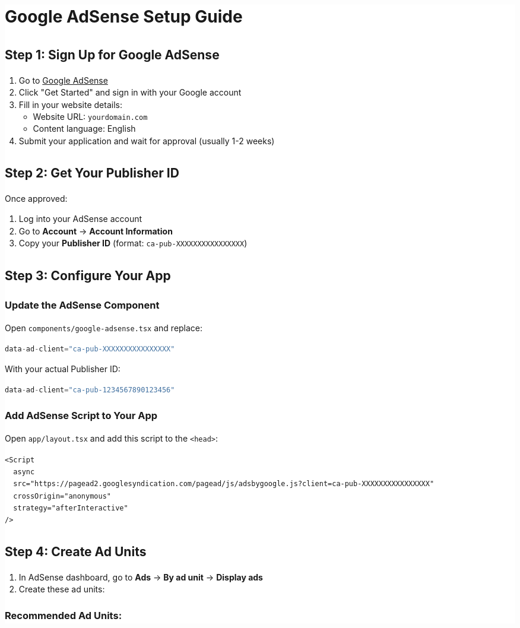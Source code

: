 # Google AdSense Setup Guide

## Step 1: Sign Up for Google AdSense

1. Go to [Google AdSense](https://www.google.com/adsense)
2. Click "Get Started" and sign in with your Google account
3. Fill in your website details:
   - Website URL: `yourdomain.com`
   - Content language: English
4. Submit your application and wait for approval (usually 1-2 weeks)

## Step 2: Get Your Publisher ID

Once approved:
1. Log into your AdSense account
2. Go to **Account** → **Account Information**
3. Copy your **Publisher ID** (format: `ca-pub-XXXXXXXXXXXXXXXX`)

## Step 3: Configure Your App

### Update the AdSense Component

Open `components/google-adsense.tsx` and replace:
```typescript
data-ad-client="ca-pub-XXXXXXXXXXXXXXXX"
```
With your actual Publisher ID:
```typescript
data-ad-client="ca-pub-1234567890123456"
```

### Add AdSense Script to Your App

Open `app/layout.tsx` and add this script to the `<head>`:
```tsx
<Script
  async
  src="https://pagead2.googlesyndication.com/pagead/js/adsbygoogle.js?client=ca-pub-XXXXXXXXXXXXXXXX"
  crossOrigin="anonymous"
  strategy="afterInteractive"
/>
```

## Step 4: Create Ad Units

1. In AdSense dashboard, go to **Ads** → **By ad unit** → **Display ads**
2. Create these ad units:

### Recommended Ad Units:
